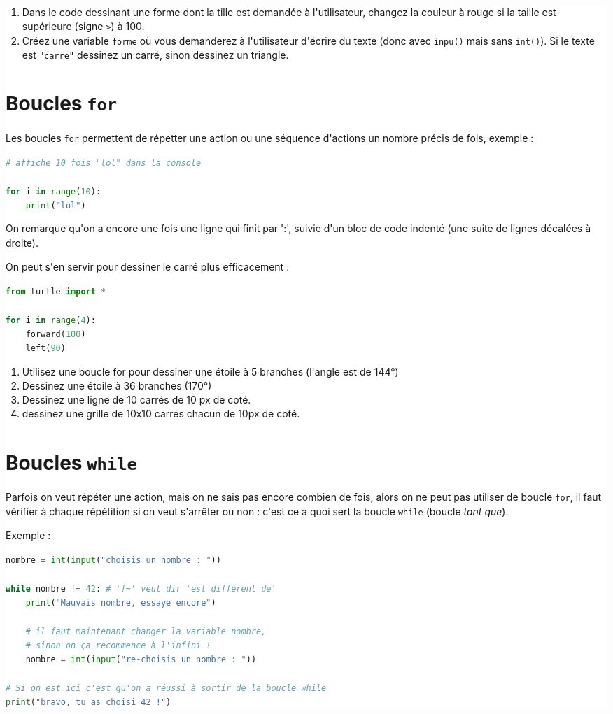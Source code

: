 1. Dans le code dessinant une forme dont la tille est demandée à l'utilisateur, changez la couleur à rouge si la taille est supérieure (signe `>`) à 100.
2. Créez une variable `forme` où vous demanderez à l'utilisateur d'écrire du texte (donc avec `inpu()` mais sans `int()`). Si le texte est `"carre"` dessinez un carré, sinon dessinez un triangle.

# Boucles `for`

Les boucles `for` permettent de répetter une action ou une séquence d'actions un nombre précis de fois, exemple :

~~~python
# affiche 10 fois "lol" dans la console

for i in range(10):
    print("lol")
~~~

On remarque qu'on a encore une fois une ligne qui finit par ':', suivie d'un bloc de code indenté (une suite de lignes décalées à droite).

On peut s'en servir pour dessiner le carré plus efficacement :

~~~python
from turtle import *

for i in range(4):
    forward(100)
    left(90)
~~~

1. Utilisez une boucle for pour dessiner une étoile à 5 branches (l'angle est de 144°)
2. Dessinez une étoile à 36 branches (170°)
3. Dessinez une ligne de 10 carrés de 10 px de coté.
4. dessinez une grille de 10x10 carrés chacun de 10px de coté.

# Boucles `while`

Parfois on veut répéter une action, mais on ne sais pas encore combien de fois,
alors on ne peut pas utiliser de boucle `for`,
il faut vérifier à chaque répétition si on veut s'arrêter ou non :
c'est ce à quoi sert la boucle `while` (boucle *tant que*).

Exemple :

~~~python
nombre = int(input("choisis un nombre : "))

while nombre != 42: # '!=' veut dir 'est différent de'
    print("Mauvais nombre, essaye encore")
    
    # il faut maintenant changer la variable nombre,
    # sinon on ça recommence à l'infini !
    nombre = int(input("re-choisis un nombre : "))

# Si on est ici c'est qu'on a réussi à sortir de la boucle while
print("bravo, tu as choisi 42 !")
~~~
